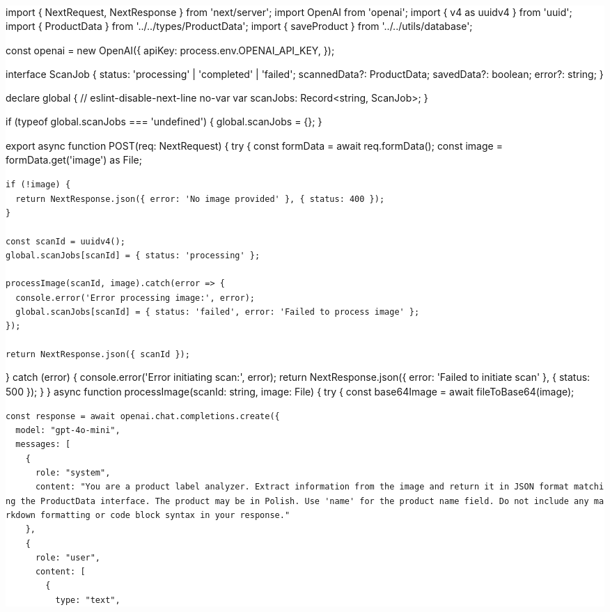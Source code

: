 import { NextRequest, NextResponse } from 'next/server';
import OpenAI from 'openai';
import { v4 as uuidv4 } from 'uuid';
import { ProductData } from '../../types/ProductData';
import { saveProduct } from '../../utils/database';

const openai = new OpenAI({
  apiKey: process.env.OPENAI_API_KEY,
});

interface ScanJob {
  status: 'processing' | 'completed' | 'failed';
  scannedData?: ProductData;
  savedData?: boolean;
  error?: string;
}

declare global {
  // eslint-disable-next-line no-var
  var scanJobs: Record<string, ScanJob>;
}

if (typeof global.scanJobs === 'undefined') {
  global.scanJobs = {};
}

export async function POST(req: NextRequest) {
  try {
    const formData = await req.formData();
    const image = formData.get('image') as File;

    if (!image) {
      return NextResponse.json({ error: 'No image provided' }, { status: 400 });
    }

    const scanId = uuidv4();
    global.scanJobs[scanId] = { status: 'processing' };

    processImage(scanId, image).catch(error => {
      console.error('Error processing image:', error);
      global.scanJobs[scanId] = { status: 'failed', error: 'Failed to process image' };
    });

    return NextResponse.json({ scanId });
  } catch (error) {
    console.error('Error initiating scan:', error);
    return NextResponse.json({ error: 'Failed to initiate scan' }, { status: 500 });
  }
}
async function processImage(scanId: string, image: File) {
  try {
    const base64Image = await fileToBase64(image);

    const response = await openai.chat.completions.create({
      model: "gpt-4o-mini",
      messages: [
        {
          role: "system",
          content: "You are a product label analyzer. Extract information from the image and return it in JSON format matching the ProductData interface. The product may be in Polish. Use 'name' for the product name field. Do not include any markdown formatting or code block syntax in your response."
        },
        {
          role: "user",
          content: [
            { 
              type: "text", 